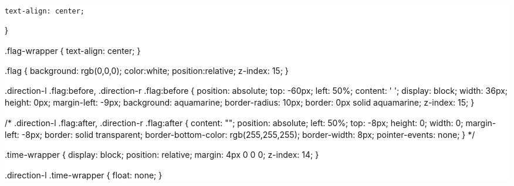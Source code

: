 	text-align: center;
}

.flag-wrapper {
	text-align: center;
}

.flag {
	background: rgb(0,0,0);
  color:white;
  position:relative;
	z-index: 15;
}

.direction-l .flag:before,
.direction-r .flag:before {
  position: absolute;
  top: -60px;
	left: 50%;
	content: ' ';
	display: block;
	width: 36px;
	height: 0px;
	margin-left: -9px;
	background: aquamarine;
	border-radius: 10px;
	border: 0px solid aquamarine;
	z-index: 15;
}

/* .direction-l .flag:after,
.direction-r .flag:after {
	content: "";
	position: absolute;
	left: 50%;
	top: -8px;
	height: 0;
	width: 0;
	margin-left: -8px;
	border: solid transparent;
	border-bottom-color: rgb(255,255,255);
	border-width: 8px;
	pointer-events: none;
} */

.time-wrapper {
	display: block;
	position: relative;
	margin: 4px 0 0 0;
	z-index: 14;
}

.direction-l .time-wrapper {
	float: none;
}
